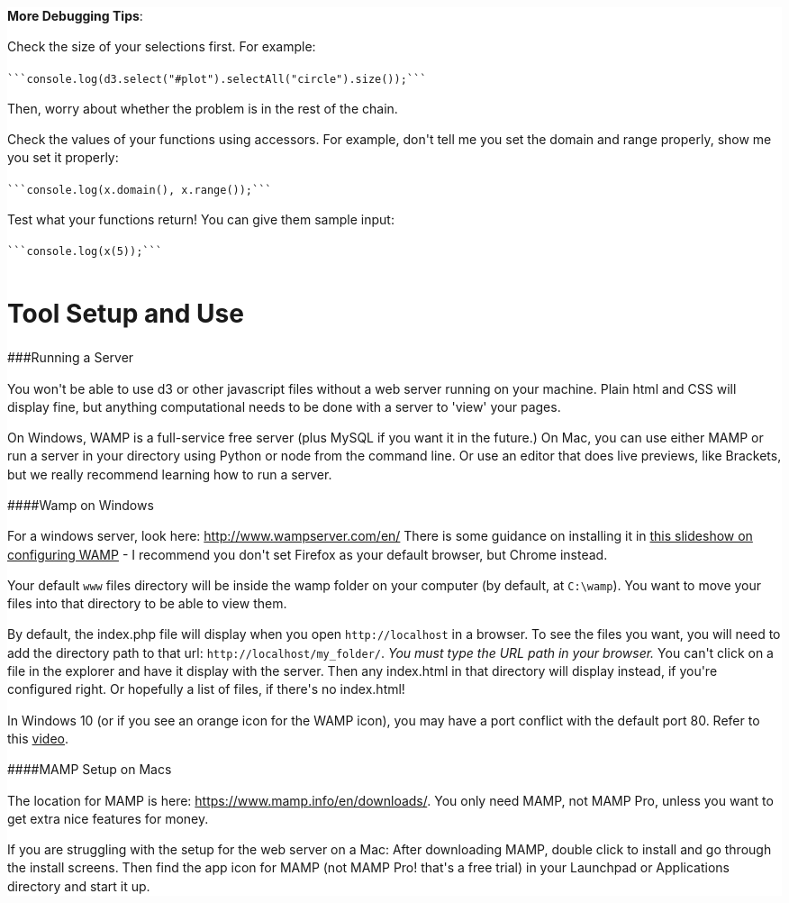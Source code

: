 
**More Debugging Tips**:

Check the size of your selections first. For example:

    ```console.log(d3.select("#plot").selectAll("circle").size());```

Then, worry about whether the problem is in the rest of the chain.

Check the values of your functions using accessors. For example, don't tell me you set the domain and range properly, show me you set it properly:

    ```console.log(x.domain(), x.range());```

Test what your functions return! You can give them sample input:

    ```console.log(x(5));```



<a name="tool-setup"></a>Tool Setup and Use
===========================================

###Running a Server

You won't be able to use d3 or other javascript files without a web server running on your machine. Plain html and CSS will display fine, but anything computational needs to be done with a server to 'view' your pages.

On Windows, WAMP is a full-service free server (plus MySQL if you want it in the future.) On Mac, you can use either MAMP or run a server in your directory using Python or node from the command line.  Or use an editor that does live previews, like Brackets, but we really recommend learning how to run a server.

####Wamp on Windows

For a windows server, look here: http://www.wampserver.com/en/
There is some guidance on installing it in [this slideshow on configuring WAMP](http://www.slideshare.net/triniwiz/wamp-20949805) - I recommend you don't set Firefox as your default browser, but Chrome instead.

Your default `www` files directory will be inside the wamp folder on your computer (by default, at `C:\wamp`). You want to move your files into that directory to be able to view them.

By default, the index.php file will display when you open `http://localhost` in a browser. To see the files you want, you will need to add the directory path to that url: `http://localhost/my_folder/`.  *You must type the URL path in your browser.*  You can't click on a file in the explorer and have it display with the server.  Then any index.html in that directory will display instead, if you're configured right. Or hopefully a list of files, if there's no index.html!

In Windows 10 (or if you see an orange icon for the WAMP icon), you may have a port conflict with the default port 80.  Refer to this [video](https://www.youtube.com/watch?v=bRrCqI9Ig4k).

####MAMP Setup on Macs

The location for MAMP is here: https://www.mamp.info/en/downloads/.  You only need MAMP, not MAMP Pro, unless you want to get extra nice features for money.

If you are struggling with the setup for the web server on a Mac:  After downloading MAMP, double click to install and go through the install screens.  Then find the app icon for MAMP (not MAMP Pro! that's a free trial) in your Launchpad or Applications directory and start it up.
